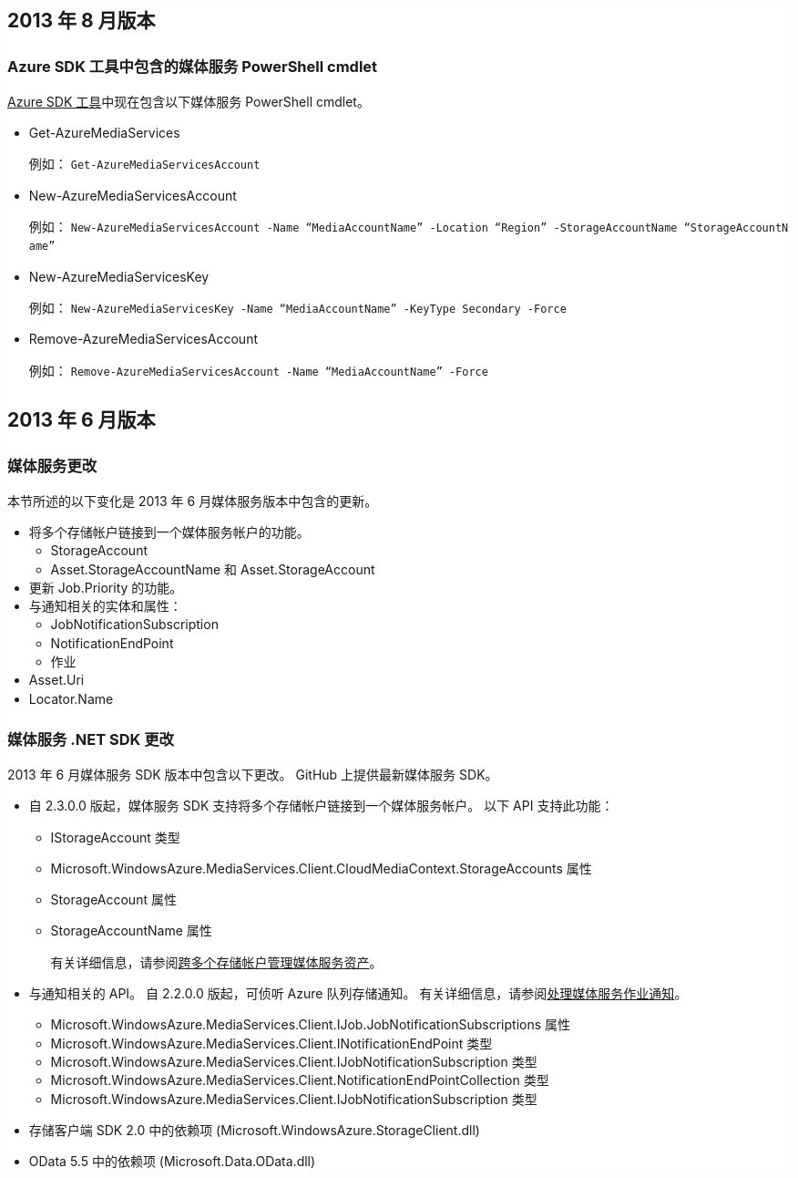 ## <a id="august_changes_13"></a>2013 年 8 月版本
### <a name="aug_13_powershell_changes"></a>Azure SDK 工具中包含的媒体服务 PowerShell cmdlet
[Azure SDK 工具](https://github.com/Azure/azure-sdk-tools)中现在包含以下媒体服务 PowerShell cmdlet。

* Get-AzureMediaServices 

    例如： `Get-AzureMediaServicesAccount`
* New-AzureMediaServicesAccount 
  
    例如： `New-AzureMediaServicesAccount -Name “MediaAccountName” -Location “Region” -StorageAccountName “StorageAccountName”`
* New-AzureMediaServicesKey 
  
    例如： `New-AzureMediaServicesKey -Name “MediaAccountName” -KeyType Secondary -Force`
* Remove-AzureMediaServicesAccount 
  
    例如： `Remove-AzureMediaServicesAccount -Name “MediaAccountName” -Force`

## <a id="june_changes_13"></a>2013 年 6 月版本
### <a name="june_13_general_changes"></a>媒体服务更改
本节所述的以下变化是 2013 年 6 月媒体服务版本中包含的更新。

* 将多个存储帐户链接到一个媒体服务帐户的功能。 
    * StorageAccount
    * Asset.StorageAccountName 和 Asset.StorageAccount
* 更新 Job.Priority 的功能。 
* 与通知相关的实体和属性： 
    * JobNotificationSubscription
    * NotificationEndPoint
    * 作业
* Asset.Uri 
* Locator.Name 

### <a name="june_13_dotnet_changes"></a>媒体服务 .NET SDK 更改
2013 年 6 月媒体服务 SDK 版本中包含以下更改。 GitHub 上提供最新媒体服务 SDK。

* 自 2.3.0.0 版起，媒体服务 SDK 支持将多个存储帐户链接到一个媒体服务帐户。 以下 API 支持此功能：
  
  * IStorageAccount 类型
  * Microsoft.WindowsAzure.MediaServices.Client.CloudMediaContext.StorageAccounts 属性
  * StorageAccount 属性
  * StorageAccountName 属性
  
    有关详细信息，请参阅[跨多个存储帐户管理媒体服务资产](meda-services-managing-multiple-storage-accounts.md)。
* 与通知相关的 API。 自 2.2.0.0 版起，可侦听 Azure 队列存储通知。 有关详细信息，请参阅[处理媒体服务作业通知](media-services-check-job-progress.md)。
  
    * Microsoft.WindowsAzure.MediaServices.Client.IJob.JobNotificationSubscriptions 属性
    * Microsoft.WindowsAzure.MediaServices.Client.INotificationEndPoint 类型
    * Microsoft.WindowsAzure.MediaServices.Client.IJobNotificationSubscription 类型
    * Microsoft.WindowsAzure.MediaServices.Client.NotificationEndPointCollection 类型
    * Microsoft.WindowsAzure.MediaServices.Client.IJobNotificationSubscription 类型
* 存储客户端 SDK 2.0 中的依赖项 (Microsoft.WindowsAzure.StorageClient.dll)
* OData 5.5 中的依赖项 (Microsoft.Data.OData.dll)
